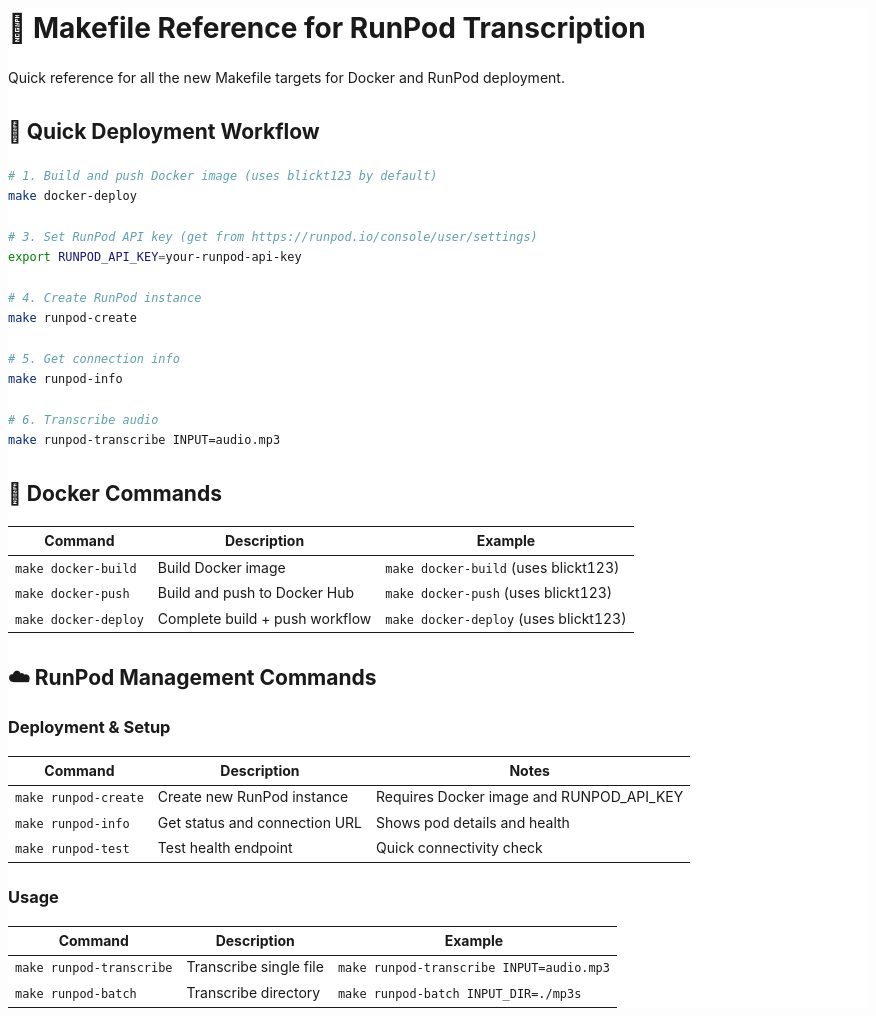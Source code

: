 # 🔧 Makefile Reference for RunPod Transcription

Quick reference for all the new Makefile targets for Docker and RunPod deployment.

## 🚀 Quick Deployment Workflow

```bash
# 1. Build and push Docker image (uses blickt123 by default)
make docker-deploy

# 3. Set RunPod API key (get from https://runpod.io/console/user/settings)
export RUNPOD_API_KEY=your-runpod-api-key

# 4. Create RunPod instance
make runpod-create

# 5. Get connection info
make runpod-info

# 6. Transcribe audio
make runpod-transcribe INPUT=audio.mp3
```

## 🐳 Docker Commands

| Command | Description | Example |
|---------|-------------|---------|
| `make docker-build` | Build Docker image | `make docker-build` (uses blickt123) |
| `make docker-push` | Build and push to Docker Hub | `make docker-push` (uses blickt123) |
| `make docker-deploy` | Complete build + push workflow | `make docker-deploy` (uses blickt123) |

## ☁️ RunPod Management Commands

### Deployment & Setup
| Command | Description | Notes |
|---------|-------------|-------|
| `make runpod-create` | Create new RunPod instance | Requires Docker image and RUNPOD_API_KEY |
| `make runpod-info` | Get status and connection URL | Shows pod details and health |
| `make runpod-test` | Test health endpoint | Quick connectivity check |

### Usage
| Command | Description | Example |
|---------|-------------|---------|
| `make runpod-transcribe` | Transcribe single file | `make runpod-transcribe INPUT=audio.mp3` |
| `make runpod-batch` | Transcribe directory | `make runpod-batch INPUT_DIR=./mp3s` |
